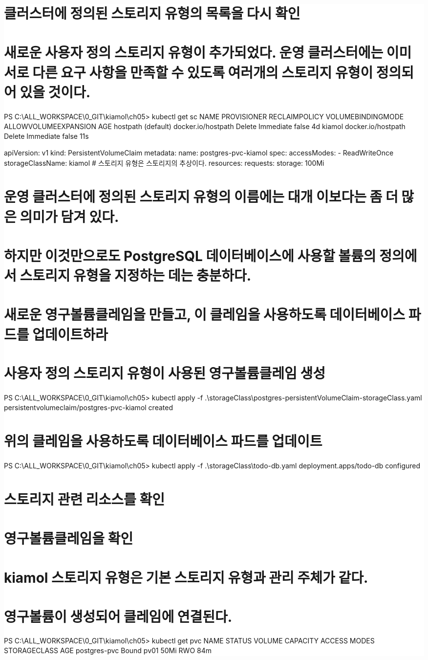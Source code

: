 # 클러스터에 정의된 스토리지 유형의 목록을 다시 확인
# 새로운 사용자 정의 스토리지 유형이 추가되었다. 운영 클러스터에는 이미 서로 다른 요구 사항을 만족할 수 있도록 여러개의 스토리지 유형이 정의되어 있을 것이다.
PS C:\ALL_WORKSPACE\0_GIT\kiamol\ch05> kubectl get sc
NAME                 PROVISIONER          RECLAIMPOLICY   VOLUMEBINDINGMODE   ALLOWVOLUMEEXPANSION   AGE
hostpath (default)   docker.io/hostpath   Delete          Immediate           false                  4d
kiamol               docker.io/hostpath   Delete          Immediate           false                  11s


apiVersion: v1
kind: PersistentVolumeClaim
metadata:
  name: postgres-pvc-kiamol
spec:
  accessModes:
    - ReadWriteOnce
  storageClassName: kiamol    # 스토리지 유형은 스토리지의 추상이다.
  resources:
    requests:
      storage: 100Mi

# 운영 클러스터에 정의된 스토리지 유형의 이름에는 대개 이보다는 좀 더 많은 의미가 담겨 있다.
# 하지만 이것만으로도 PostgreSQL 데이터베이스에 사용할 볼륨의 정의에서 스토리지 유형을 지정하는 데는 충분하다.


# 새로운 영구볼륨클레임을 만들고, 이 클레임을 사용하도록 데이터베이스 파드를 업데이트하라

# 사용자 정의 스토리지 유형이 사용된 영구볼륨클레임 생성
PS C:\ALL_WORKSPACE\0_GIT\kiamol\ch05> kubectl apply -f .\storageClass\postgres-persistentVolumeClaim-storageClass.yaml
persistentvolumeclaim/postgres-pvc-kiamol created

# 위의 클레임을 사용하도록 데이터베이스 파드를 업데이트
PS C:\ALL_WORKSPACE\0_GIT\kiamol\ch05> kubectl apply -f .\storageClass\todo-db.yaml
deployment.apps/todo-db configured

# 스토리지 관련 리소스를 확인
# 영구볼륨클레임을 확인
# kiamol 스토리지 유형은 기본 스토리지 유형과 관리 주체가 같다. 
# 영구볼륨이 생성되어 클레임에 연결된다.
PS C:\ALL_WORKSPACE\0_GIT\kiamol\ch05> kubectl get pvc
NAME                  STATUS    VOLUME                                     CAPACITY   ACCESS MODES   STORAGECLASS   AGE
postgres-pvc          Bound     pv01                                       50Mi       RWO                           84m